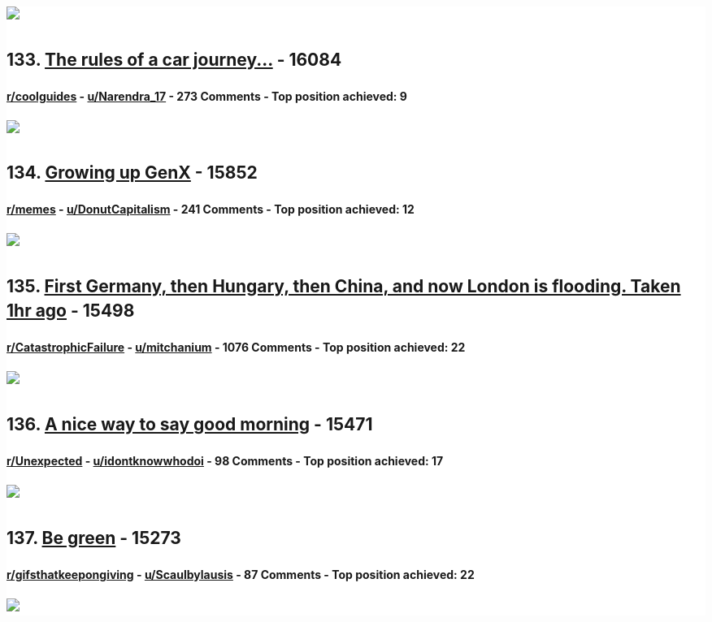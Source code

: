 <a href="https://www.thedailybeast.com/carl-bernstein-says-donald-trump-is-an-american-war-criminal-like-weve-never-experienced-before"><img src="https://b.thumbs.redditmedia.com/9JZ0Pfhxu0gCrYV0TK5dMSdAMDloUUGrALhHzdEhlAs.jpg"></img></a>

## 133. [The rules of a car journey...](http://reddit.com/r/coolguides/comments/or4t8k/the_rules_of_a_car_journey/) - 16084
#### [r/coolguides](http://reddit.com/r/coolguides) - [u/Narendra_17](http://reddit.com/u/Narendra_17) - 273 Comments - Top position achieved: 9

<a href="https://i.redd.it/w97wdehvbad71.jpg"><img src="https://b.thumbs.redditmedia.com/FebqEeKp06f-XAWtnEcoov81YiysBFUjfMXmsKXrAng.jpg"></img></a>

## 134. [Growing up GenX](http://reddit.com/r/memes/comments/or374m/growing_up_genx/) - 15852
#### [r/memes](http://reddit.com/r/memes) - [u/DonutCapitalism](http://reddit.com/u/DonutCapitalism) - 241 Comments - Top position achieved: 12

<a href="https://i.redd.it/3ti1xkqgr9d71.jpg"><img src="https://b.thumbs.redditmedia.com/XIKtiYF3ABD9Z_qSDuP6WOufKFso4VWTO075CH3akGs.jpg"></img></a>

## 135. [First Germany, then Hungary, then China, and now London is flooding. Taken 1hr ago](http://reddit.com/r/CatastrophicFailure/comments/orgb03/first_germany_then_hungary_then_china_and_now/) - 15498
#### [r/CatastrophicFailure](http://reddit.com/r/CatastrophicFailure) - [u/mitchanium](http://reddit.com/u/mitchanium) - 1076 Comments - Top position achieved: 22

<a href="https://v.redd.it/h5d0q0u3ded71"><img src="https://b.thumbs.redditmedia.com/606bLYmvBtEqpOqAVWGUukcGlPzXxDmQj4r4U1C010E.jpg"></img></a>

## 136. [A nice way to say good morning](http://reddit.com/r/Unexpected/comments/orf0is/a_nice_way_to_say_good_morning/) - 15471
#### [r/Unexpected](http://reddit.com/r/Unexpected) - [u/idontknowwhodoi](http://reddit.com/u/idontknowwhodoi) - 98 Comments - Top position achieved: 17

<a href="https://v.redd.it/v2ah23x61ed71"><img src="https://a.thumbs.redditmedia.com/PaQKJ2mjzKRuqMV-ZQNZLHn7tyQJkEvySSrJAuNSaA4.jpg"></img></a>

## 137. [Be green](http://reddit.com/r/gifsthatkeepongiving/comments/orb1pf/be_green/) - 15273
#### [r/gifsthatkeepongiving](http://reddit.com/r/gifsthatkeepongiving) - [u/Scaulbylausis](http://reddit.com/u/Scaulbylausis) - 87 Comments - Top position achieved: 22

<a href="https://i.imgur.com/XXJYAk3.gifv"><img src="https://b.thumbs.redditmedia.com/JC_GToh6KkuoHBigQAhhtRggh4uRBMMHKSbgAQT6kQg.jpg"></img></a>
